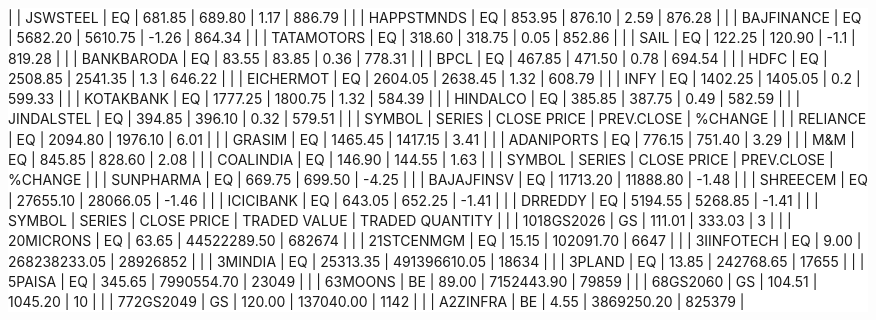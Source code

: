 |  | JSWSTEEL | EQ | 681.85 | 689.80 | 1.17 | 886.79 |
|  | HAPPSTMNDS | EQ | 853.95 | 876.10 | 2.59 | 876.28 |
|  | BAJFINANCE | EQ | 5682.20 | 5610.75 | -1.26 | 864.34 |
|  | TATAMOTORS | EQ | 318.60 | 318.75 | 0.05 | 852.86 |
|  | SAIL | EQ | 122.25 | 120.90 | -1.1 | 819.28 |
|  | BANKBARODA | EQ | 83.55 | 83.85 | 0.36 | 778.31 |
|  | BPCL | EQ | 467.85 | 471.50 | 0.78 | 694.54 |
|  | HDFC | EQ | 2508.85 | 2541.35 | 1.3 | 646.22 |
|  | EICHERMOT | EQ | 2604.05 | 2638.45 | 1.32 | 608.79 |
|  | INFY | EQ | 1402.25 | 1405.05 | 0.2 | 599.33 |
|  | KOTAKBANK | EQ | 1777.25 | 1800.75 | 1.32 | 584.39 |
|  | HINDALCO | EQ | 385.85 | 387.75 | 0.49 | 582.59 |
|  | JINDALSTEL | EQ | 394.85 | 396.10 | 0.32 | 579.51 |
|  | SYMBOL | SERIES | CLOSE PRICE | PREV.CLOSE | %CHANGE |
|  | RELIANCE | EQ | 2094.80 | 1976.10 | 6.01 |
|  | GRASIM | EQ | 1465.45 | 1417.15 | 3.41 |
|  | ADANIPORTS | EQ | 776.15 | 751.40 | 3.29 |
|  | M&M | EQ | 845.85 | 828.60 | 2.08 |
|  | COALINDIA | EQ | 146.90 | 144.55 | 1.63 |
|  | SYMBOL | SERIES | CLOSE PRICE | PREV.CLOSE | %CHANGE |
|  | SUNPHARMA | EQ | 669.75 | 699.50 | -4.25 |
|  | BAJAJFINSV | EQ | 11713.20 | 11888.80 | -1.48 |
|  | SHREECEM | EQ | 27655.10 | 28066.05 | -1.46 |
|  | ICICIBANK | EQ | 643.05 | 652.25 | -1.41 |
|  | DRREDDY | EQ | 5194.55 | 5268.85 | -1.41 |
|  | SYMBOL | SERIES | CLOSE PRICE | TRADED VALUE | TRADED QUANTITY |
|  | 1018GS2026 | GS | 111.01 | 333.03 | 3 |
|  | 20MICRONS | EQ | 63.65 | 44522289.50 | 682674 |
|  | 21STCENMGM | EQ | 15.15 | 102091.70 | 6647 |
|  | 3IINFOTECH | EQ | 9.00 | 268238233.05 | 28926852 |
|  | 3MINDIA | EQ | 25313.35 | 491396610.05 | 18634 |
|  | 3PLAND | EQ | 13.85 | 242768.65 | 17655 |
|  | 5PAISA | EQ | 345.65 | 7990554.70 | 23049 |
|  | 63MOONS | BE | 89.00 | 7152443.90 | 79859 |
|  | 68GS2060 | GS | 104.51 | 1045.20 | 10 |
|  | 772GS2049 | GS | 120.00 | 137040.00 | 1142 |
|  | A2ZINFRA | BE | 4.55 | 3869250.20 | 825379 |